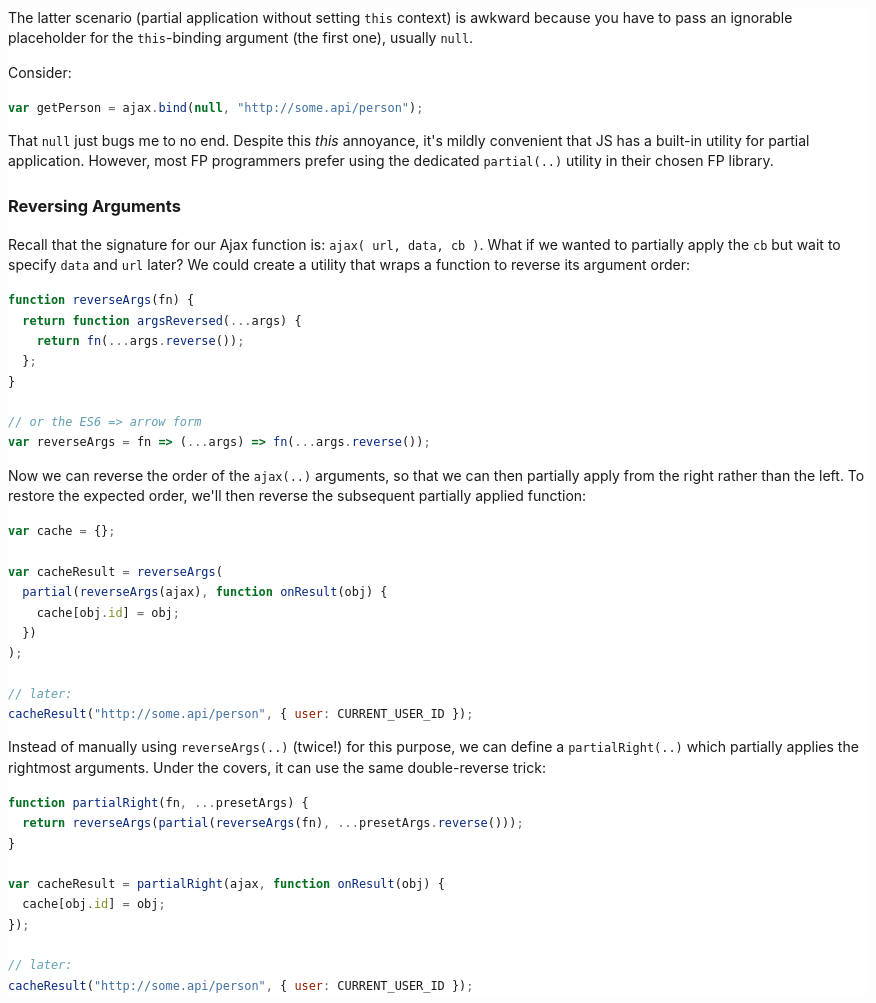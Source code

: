 The latter scenario (partial application without setting `this` context) is
awkward because you have to pass an ignorable placeholder for the `this`-binding
argument (the first one), usually `null`.

Consider:

```js
var getPerson = ajax.bind(null, "http://some.api/person");
```

That `null` just bugs me to no end. Despite this _this_ annoyance, it's mildly
convenient that JS has a built-in utility for partial application. However, most
FP programmers prefer using the dedicated `partial(..)` utility in their chosen
FP library.

### Reversing Arguments

Recall that the signature for our Ajax function is: `ajax( url, data, cb )`.
What if we wanted to partially apply the `cb` but wait to specify `data` and
`url` later? We could create a utility that wraps a function to reverse its
argument order:

```js
function reverseArgs(fn) {
  return function argsReversed(...args) {
    return fn(...args.reverse());
  };
}

// or the ES6 => arrow form
var reverseArgs = fn => (...args) => fn(...args.reverse());
```

Now we can reverse the order of the `ajax(..)` arguments, so that we can then
partially apply from the right rather than the left. To restore the expected
order, we'll then reverse the subsequent partially applied function:

```js
var cache = {};

var cacheResult = reverseArgs(
  partial(reverseArgs(ajax), function onResult(obj) {
    cache[obj.id] = obj;
  })
);

// later:
cacheResult("http://some.api/person", { user: CURRENT_USER_ID });
```

Instead of manually using `reverseArgs(..)` (twice!) for this purpose, we can
define a `partialRight(..)` which partially applies the rightmost arguments.
Under the covers, it can use the same double-reverse trick:

<a name="partialright"></a>

```js
function partialRight(fn, ...presetArgs) {
  return reverseArgs(partial(reverseArgs(fn), ...presetArgs.reverse()));
}

var cacheResult = partialRight(ajax, function onResult(obj) {
  cache[obj.id] = obj;
});

// later:
cacheResult("http://some.api/person", { user: CURRENT_USER_ID });
```
